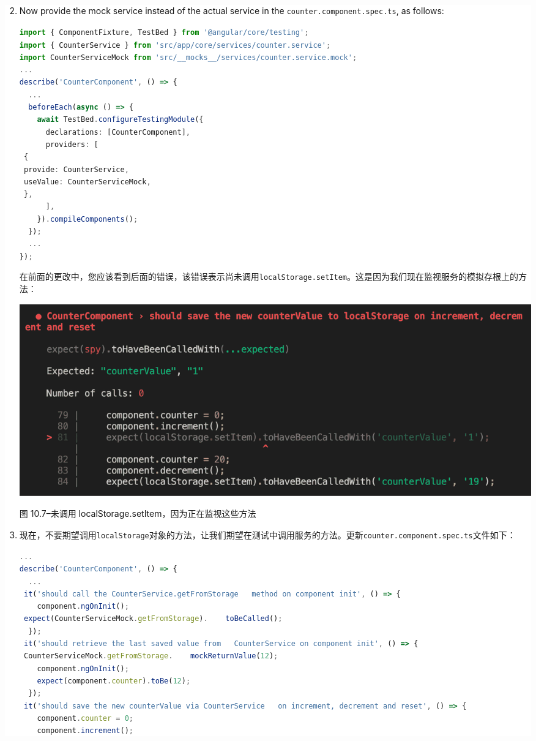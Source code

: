 2.  Now provide the mock service instead of the actual service in the `counter.component.spec.ts`, as follows:

    ```ts
    import { ComponentFixture, TestBed } from '@angular/core/testing';
    import { CounterService } from 'src/app/core/services/counter.service';
    import CounterServiceMock from 'src/__mocks__/services/counter.service.mock';
    ...
    describe('CounterComponent', () => {
      ...
      beforeEach(async () => {
        await TestBed.configureTestingModule({
          declarations: [CounterComponent],
          providers: [
     {
     provide: CounterService,
     useValue: CounterServiceMock,
     },
          ],
        }).compileComponents();
      });
      ...
    });
    ```

    在前面的更改中，您应该看到后面的错误，该错误表示尚未调用`localStorage.setItem`。这是因为我们现在监视服务的模拟存根上的方法：

    ![Figure 10.7 – localStorage.setItem is not called because of the methods being spied on ](img/Figure_10.7_B15150.jpg)

    图 10.7–未调用 localStorage.setItem，因为正在监视这些方法

3.  现在，不要期望调用`localStorage`对象的方法，让我们期望在测试中调用服务的方法。更新`counter.component.spec.ts`文件如下：

    ```ts
    ...
    describe('CounterComponent', () => {
      ...
     it('should call the CounterService.getFromStorage   method on component init', () => {
        component.ngOnInit();
     expect(CounterServiceMock.getFromStorage).    toBeCalled();
      });
     it('should retrieve the last saved value from   CounterService on component init', () => {
     CounterServiceMock.getFromStorage.    mockReturnValue(12);
        component.ngOnInit();
        expect(component.counter).toBe(12);
      });
     it('should save the new counterValue via CounterService   on increment, decrement and reset', () => {
        component.counter = 0;
        component.increment();